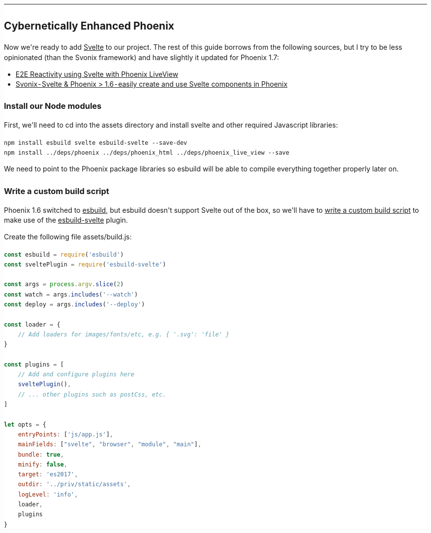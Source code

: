 
---

## Cybernetically Enhanced Phoenix

Now we're ready to add [Svelte](https://svelte.dev) to our project. The rest of this guide borrows from the following sources, but I try to be  less opinionated (than the Svonix framework) and have slightly it updated for Phoenix 1.7:

- [E2E Reactivity using Svelte with Phoenix LiveView](https://dev.to/debussyman/e2e-reactivity-using-svelte-with-phoenix-liveview-38mf)
- [Svonix - Svelte & Phoenix > 1.6 - easily create and use Svelte components in Phoenix](https://elixirforum.com/t/svonix-svelte-phoenix-1-6-easily-create-and-use-svelte-components-in-phoenix/45222)


### Install our Node modules

First, we'll need to cd into the assets directory and install svelte and other required Javascript libraries:

```
npm install esbuild svelte esbuild-svelte --save-dev
npm install ../deps/phoenix ../deps/phoenix_html ../deps/phoenix_live_view --save
```

We need to point to the Phoenix package libraries so esbuild will be able to compile everything together properly later on.


### Write a custom build script

Phoenix 1.6 switched to [esbuild](https://esbuild.github.io/), but esbuild doesn't support Svelte out of the box, so we'll have to [write a custom build script](https://hexdocs.pm/phoenix/asset_management.html#esbuild-plugins) to make use of the [esbuild-svelte](https://www.npmjs.com/package/esbuild-svelte) plugin.

Create the following file assets/build.js:

```js
const esbuild = require('esbuild')
const sveltePlugin = require('esbuild-svelte')

const args = process.argv.slice(2)
const watch = args.includes('--watch')
const deploy = args.includes('--deploy')

const loader = {
    // Add loaders for images/fonts/etc, e.g. { '.svg': 'file' }
}

const plugins = [
    // Add and configure plugins here
    sveltePlugin(),
    // ... other plugins such as postCss, etc.
]

let opts = {
    entryPoints: ['js/app.js'],
    mainFields: ["svelte", "browser", "module", "main"],
    bundle: true,
    minify: false,
    target: 'es2017',
    outdir: '../priv/static/assets',
    logLevel: 'info',
    loader,
    plugins
}

```